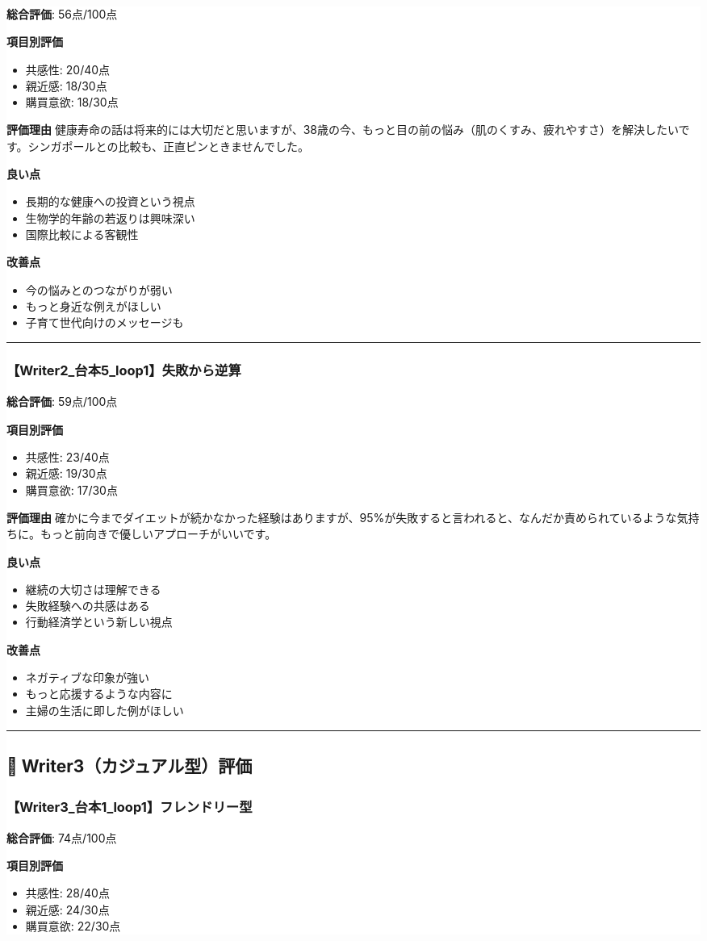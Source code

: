 **総合評価**: 56点/100点

**項目別評価**
- 共感性: 20/40点
- 親近感: 18/30点
- 購買意欲: 18/30点

**評価理由**
健康寿命の話は将来的には大切だと思いますが、38歳の今、もっと目の前の悩み（肌のくすみ、疲れやすさ）を解決したいです。シンガポールとの比較も、正直ピンときませんでした。

**良い点**
- 長期的な健康への投資という視点
- 生物学的年齢の若返りは興味深い
- 国際比較による客観性

**改善点**
- 今の悩みとのつながりが弱い
- もっと身近な例えがほしい
- 子育て世代向けのメッセージも

---

### 【Writer2_台本5_loop1】失敗から逆算

**総合評価**: 59点/100点

**項目別評価**
- 共感性: 23/40点
- 親近感: 19/30点
- 購買意欲: 17/30点

**評価理由**
確かに今までダイエットが続かなかった経験はありますが、95%が失敗すると言われると、なんだか責められているような気持ちに。もっと前向きで優しいアプローチがいいです。

**良い点**
- 継続の大切さは理解できる
- 失敗経験への共感はある
- 行動経済学という新しい視点

**改善点**
- ネガティブな印象が強い
- もっと応援するような内容に
- 主婦の生活に即した例がほしい

---

## 🎉 Writer3（カジュアル型）評価

### 【Writer3_台本1_loop1】フレンドリー型

**総合評価**: 74点/100点

**項目別評価**
- 共感性: 28/40点
- 親近感: 24/30点
- 購買意欲: 22/30点
